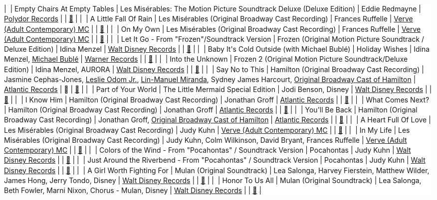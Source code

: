 | <img src="https://i.scdn.co/image/ab67616d0000b2739c0f9e625ee5cac9e2abfc6e" alt="" width="50" /> | Empty Chairs At Empty Tables | Les Misérables: The Motion Picture Soundtrack Deluxe (Deluxe Edition) | Eddie Redmayne | [Polydor Records](../../labels/polydor_records) | | [🔗](https://open.spotify.com/track/29bONW7GKEq7ZDBqiQC2PV) |
| <img src="https://i.scdn.co/image/ab67616d0000b27311213770e112f78d4075b61f" alt="" width="50" /> | A Little Fall Of Rain | Les Misérables (Original Broadway Cast Recording) | Frances Ruffelle | [Verve (Adult Contemporary) MC](../../labels/verve__adult_contemporary__mc) | | [🔗](https://open.spotify.com/track/4jS5Ho70Scjk6rucwTgaNe) |
| <img src="https://i.scdn.co/image/ab67616d0000b27311213770e112f78d4075b61f" alt="" width="50" /> | On My Own | Les Misérables (Original Broadway Cast Recording) | Frances Ruffelle | [Verve (Adult Contemporary) MC](../../labels/verve__adult_contemporary__mc) | | [🔗](https://open.spotify.com/track/0XLXG7LJ8jLMhHC5qH9rq6) |
| <img src="https://i.scdn.co/image/ab67616d0000b2734b1899123e484c034e31164e" alt="" width="50" /> | Let It Go - From "Frozen"/Soundtrack Version | Frozen (Original Motion Picture Soundtrack / Deluxe Edition) | Idina Menzel | [Walt Disney Records](../../labels/walt_disney_records) | | [🔗](https://open.spotify.com/track/0qcr5FMsEO85NAQjrlDRKo) |
| <img src="https://i.scdn.co/image/ab67616d0000b273b942e9ff43d692b700328ecc" alt="" width="50" /> | Baby It's Cold Outside (with Michael Bublé) | Holiday Wishes | Idina Menzel, [Michael Bublé](../../artists/michael_bubl_) | [Warner Records](../../labels/warner_records) | | [🔗](https://open.spotify.com/track/0Ie5uiv54KgCr7P4sYDTHl) |
| <img src="https://i.scdn.co/image/ab67616d0000b2736ff59d18c018a2845758deed" alt="" width="50" /> | Into the Unknown | Frozen 2 (Original Motion Picture Soundtrack/Deluxe Edition) | Idina Menzel, AURORA | [Walt Disney Records](../../labels/walt_disney_records) | | [🔗](https://open.spotify.com/track/3Z0oQ8r78OUaHvGPiDBR3W) |
| <img src="https://i.scdn.co/image/ab67616d0000b273d72fb5571087bca0a2fed008" alt="" width="50" /> | Say No to This | Hamilton (Original Broadway Cast Recording) | Jasmine Cephas-Jones, [Leslie Odom Jr.](../../artists/leslie_odom_jr_), [Lin-Manuel Miranda](../../artists/lin_manuel_miranda), Sydney James Harcourt, [Original Broadway Cast of Hamilton](../../artists/original_broadway_cast_of_hamilton) | [Atlantic Records](../../labels/atlantic_records) | 💚 | [🔗](https://open.spotify.com/track/3s9itRgJYcKhem01P17865) |
| <img src="https://i.scdn.co/image/ab67616d0000b27327bc049f5d573b73e4cc96ef" alt="" width="50" /> | Part of Your World | The Little Mermaid Special Edition | Jodi Benson, Disney | [Walt Disney Records](../../labels/walt_disney_records) | | [🔗](https://open.spotify.com/track/7tUSJY4nsDBJTjd1UXKRsT) |
| <img src="https://i.scdn.co/image/ab67616d0000b273d72fb5571087bca0a2fed008" alt="" width="50" /> | I Know Him | Hamilton (Original Broadway Cast Recording) | Jonathan Groff | [Atlantic Records](../../labels/atlantic_records) | | [🔗](https://open.spotify.com/track/4eeN8erNIbW2osT0knz5vT) |
| <img src="https://i.scdn.co/image/ab67616d0000b273d72fb5571087bca0a2fed008" alt="" width="50" /> | What Comes Next? | Hamilton (Original Broadway Cast Recording) | Jonathan Groff | [Atlantic Records](../../labels/atlantic_records) | | [🔗](https://open.spotify.com/track/3D4J0o9w44QKFrBrYrSVJY) |
| <img src="https://i.scdn.co/image/ab67616d0000b273d72fb5571087bca0a2fed008" alt="" width="50" /> | You'll Be Back | Hamilton (Original Broadway Cast Recording) | Jonathan Groff, [Original Broadway Cast of Hamilton](../../artists/original_broadway_cast_of_hamilton) | [Atlantic Records](../../labels/atlantic_records) | | [🔗](https://open.spotify.com/track/6OG1S805gIrH5nAQbEOPY3) |
| <img src="https://i.scdn.co/image/ab67616d0000b27311213770e112f78d4075b61f" alt="" width="50" /> | A Heart Full Of Love | Les Misérables (Original Broadway Cast Recording) | Judy Kuhn | [Verve (Adult Contemporary) MC](../../labels/verve__adult_contemporary__mc) | | [🔗](https://open.spotify.com/track/1audfn0M2y51sgmKFHCxoC) |
| <img src="https://i.scdn.co/image/ab67616d0000b27311213770e112f78d4075b61f" alt="" width="50" /> | In My Life | Les Misérables (Original Broadway Cast Recording) | Judy Kuhn, Colm Wilkinson, David Bryant, Frances Ruffelle | [Verve (Adult Contemporary) MC](../../labels/verve__adult_contemporary__mc) | | [🔗](https://open.spotify.com/track/14SBWK1wvWIvh82Fzv1LQG) |
| <img src="https://i.scdn.co/image/ab67616d0000b273281dfd7af2ee99a124404623" alt="" width="50" /> | Colors of the Wind - From "Pocahontas" / Soundtrack Version | Pocahontas | Judy Kuhn | [Walt Disney Records](../../labels/walt_disney_records) | | [🔗](https://open.spotify.com/track/1OYOLWqKmhkFIx2KC9ek1a) |
| <img src="https://i.scdn.co/image/ab67616d0000b273281dfd7af2ee99a124404623" alt="" width="50" /> | Just Around the Riverbend - From "Pocahontas" / Soundtrack Version | Pocahontas | Judy Kuhn | [Walt Disney Records](../../labels/walt_disney_records) | | [🔗](https://open.spotify.com/track/6P316E7tFylzpVrDrXVF9s) |
| <img src="https://i.scdn.co/image/ab67616d0000b27388781d268ea3b5a35518eecc" alt="" width="50" /> | A Girl Worth Fighting For | Mulan (Original Soundtrack) | Lea Salonga, Harvey Fierstein, Matthew Wilder, James Hong, Jerry Tondo, Disney | [Walt Disney Records](../../labels/walt_disney_records) | | [🔗](https://open.spotify.com/track/3wjgPeXocinhLyPL37p70e) |
| <img src="https://i.scdn.co/image/ab67616d0000b27388781d268ea3b5a35518eecc" alt="" width="50" /> | Honor To Us All | Mulan (Original Soundtrack) | Lea Salonga, Beth Fowler, Marni Nixon, Chorus - Mulan, Disney | [Walt Disney Records](../../labels/walt_disney_records) | | [🔗](https://open.spotify.com/track/78EMhiyAcalWWtnpk20Eoo) |